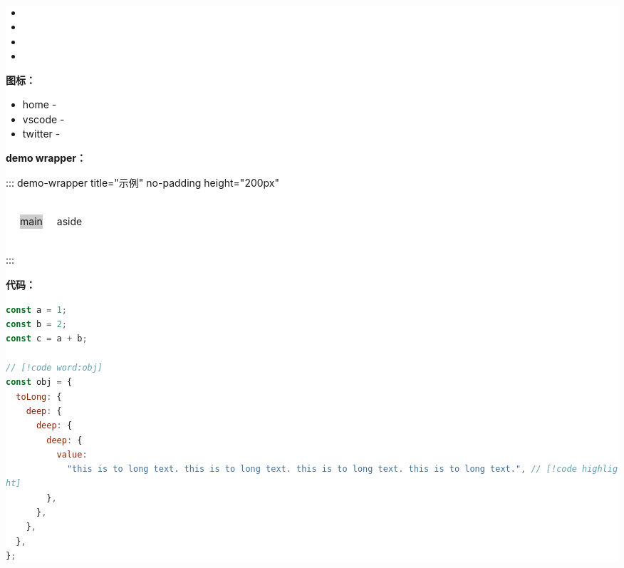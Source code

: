- <Badge type="info" text="info badge" />
- <Badge type="tip" text="tip badge" />
- <Badge type="warning" text="warning badge" />
- <Badge type="danger" text="danger badge" />

**图标：**

- home - <Icon name="material-symbols:home" color="currentColor" size="1em" />
- vscode - <Icon name="skill-icons:vscode-dark" size="2em" />
- twitter - <Icon name="skill-icons:twitter" size="2em" />

**demo wrapper：**

::: demo-wrapper title="示例" no-padding height="200px"

<style scoped>
.open-door {
  display: flex;
  gap: 20px;
  padding: 20px;
}
.open-door .main {
  background: #ccc;
}
</style>

<div class="open-door">
  <div class="main">main</div>
  <div class="aside">aside</div>
</div>

:::

**代码：**

```js whitespace
const a = 1;
const b = 2;
const c = a + b;

// [!code word:obj]
const obj = {
  toLong: {
    deep: {
      deep: {
        deep: {
          value:
            "this is to long text. this is to long text. this is to long text. this is to long text.", // [!code highlight]
        },
      },
    },
  },
};
```


[^first]: 脚注 **可以包含特殊标记**
[^second]: 脚注文字。